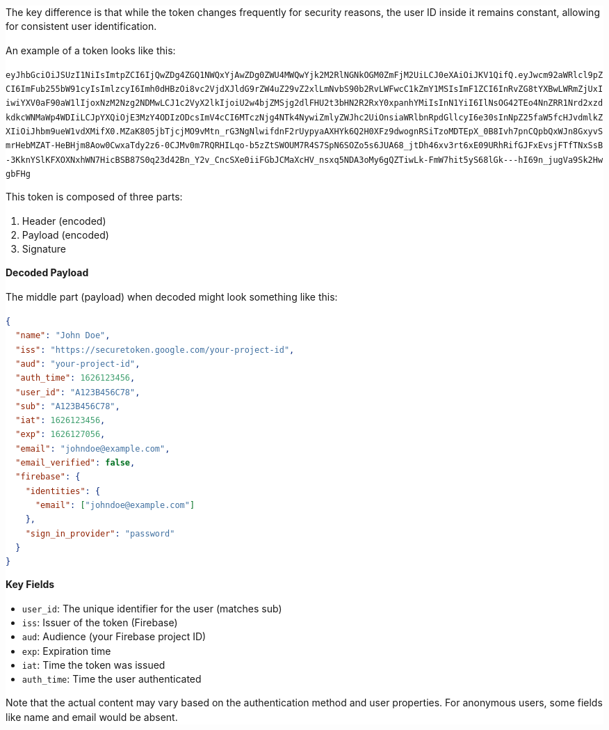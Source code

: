 The key difference is that while the token changes frequently for security reasons, the user ID inside it remains constant, allowing for consistent user identification.

An example of a token looks like this:

`eyJhbGciOiJSUzI1NiIsImtpZCI6IjQwZDg4ZGQ1NWQxYjAwZDg0ZWU4MWQwYjk2M2RlNGNkOGM0ZmFjM2UiLCJ0eXAiOiJKV1QifQ.eyJwcm92aWRlcl9pZCI6ImFub255bW91cyIsImlzcyI6Imh0dHBzOi8vc2VjdXJldG9rZW4uZ29vZ2xlLmNvbS90b2RvLWFwcC1kZmY1MSIsImF1ZCI6InRvZG8tYXBwLWRmZjUxIiwiYXV0aF90aW1lIjoxNzM2Nzg2NDMwLCJ1c2VyX2lkIjoiU2w4bjZMSjg2dlFHU2t3bHN2R2RxY0xpanhYMiIsInN1YiI6IlNsOG42TEo4NnZRR1Nrd2xzdkdkcWNMaWp4WDIiLCJpYXQiOjE3MzY4ODIzODcsImV4cCI6MTczNjg4NTk4NywiZmlyZWJhc2UiOnsiaWRlbnRpdGllcyI6e30sInNpZ25faW5fcHJvdmlkZXIiOiJhbm9ueW1vdXMifX0.MZaK805jbTjcjMO9vMtn_rG3NgNlwifdnF2rUypyaAXHYk6Q2H0XFz9dwognRSiTzoMDTEpX_0B8Ivh7pnCQpbQxWJn8GxyvSmrHebMZAT-HeBHjm8Aow0CwxaTdy2z6-0CJMv0m7RQRHILqo-b5zZtSWOUM7R4S7SpN6SOZo5s6JUA68_jtDh46xv3rt6xE09URhRifGJFxEvsjFTfTNxSsB-3KknYSlKFXOXNxhWN7HicBSB87S0q23d42Bn_Y2v_CncSXe0iiFGbJCMaXcHV_nsxq5NDA3oMy6gQZTiwLk-FmW7hit5yS68lGk---hI69n_jugVa9Sk2HwgbFHg`

This token is composed of three parts:

1. Header (encoded)
2. Payload (encoded)
3. Signature

**Decoded Payload**

The middle part (payload) when decoded might look something like this:

```json
{
  "name": "John Doe",
  "iss": "https://securetoken.google.com/your-project-id",
  "aud": "your-project-id",
  "auth_time": 1626123456,
  "user_id": "A123B456C78",
  "sub": "A123B456C78",
  "iat": 1626123456,
  "exp": 1626127056,
  "email": "johndoe@example.com",
  "email_verified": false,
  "firebase": {
    "identities": {
      "email": ["johndoe@example.com"]
    },
    "sign_in_provider": "password"
  }
}
```

**Key Fields**

- `user_id`: The unique identifier for the user (matches sub)
- `iss`: Issuer of the token (Firebase)
- `aud`: Audience (your Firebase project ID)
- `exp`: Expiration time
- `iat`: Time the token was issued
- `auth_time`: Time the user authenticated

Note that the actual content may vary based on the authentication method and user properties. For anonymous users, some fields like name and email would be absent.

